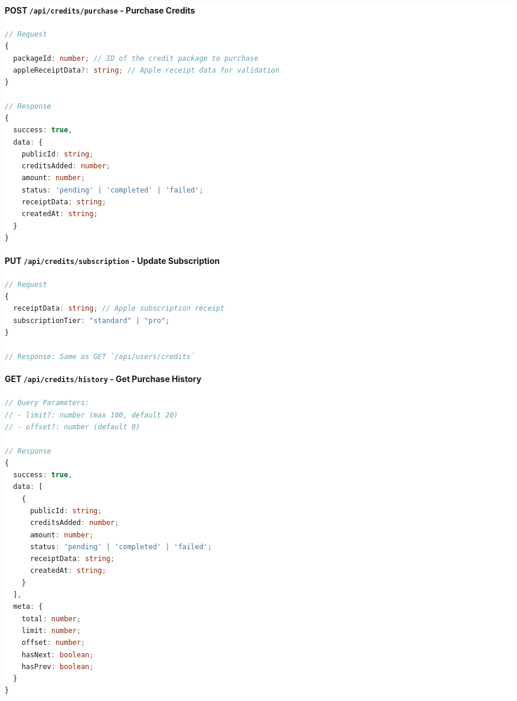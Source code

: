 #### POST `/api/credits/purchase` - Purchase Credits

```typescript
// Request
{
  packageId: number; // ID of the credit package to purchase
  appleReceiptData?: string; // Apple receipt data for validation
}

// Response
{
  success: true,
  data: {
    publicId: string;
    creditsAdded: number;
    amount: number;
    status: 'pending' | 'completed' | 'failed';
    receiptData: string;
    createdAt: string;
  }
}
```

#### PUT `/api/credits/subscription` - Update Subscription

```typescript
// Request
{
  receiptData: string; // Apple subscription receipt
  subscriptionTier: "standard" | "pro";
}

// Response: Same as GET `/api/users/credits`
```

#### GET `/api/credits/history` - Get Purchase History

```typescript
// Query Parameters:
// - limit?: number (max 100, default 20)
// - offset?: number (default 0)

// Response
{
  success: true,
  data: [
    {
      publicId: string;
      creditsAdded: number;
      amount: number;
      status: 'pending' | 'completed' | 'failed';
      receiptData: string;
      createdAt: string;
    }
  ],
  meta: {
    total: number;
    limit: number;
    offset: number;
    hasNext: boolean;
    hasPrev: boolean;
  }
}
```

